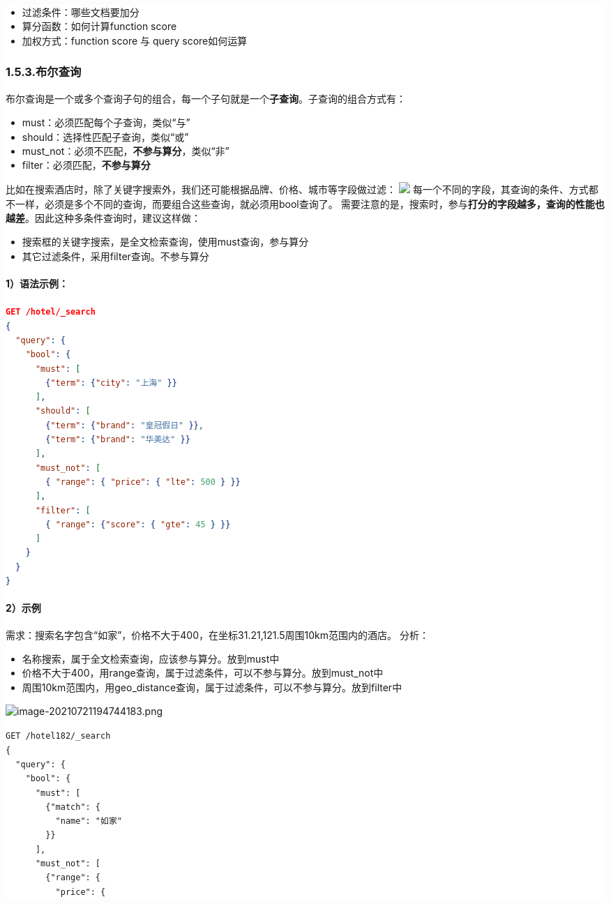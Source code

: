 - 过滤条件：哪些文档要加分
- 算分函数：如何计算function score
- 加权方式：function score 与 query score如何运算

### 1.5.3.布尔查询
布尔查询是一个或多个查询子句的组合，每一个子句就是一个**子查询**。子查询的组合方式有：

- must：必须匹配每个子查询，类似“与”
- should：选择性匹配子查询，类似“或”
- must_not：必须不匹配，**不参与算分**，类似“非”
- filter：必须匹配，**不参与算分**

比如在搜索酒店时，除了关键字搜索外，我们还可能根据品牌、价格、城市等字段做过滤：
![](assets/image-20210721193822848.png?x-oss-process=image%2Fwatermark%2Ctype_d3F5LW1pY3JvaGVp%2Csize_9%2Ctext_5rK554K45bCP5rOi%2Ccolor_FFFFFF%2Cshadow_50%2Ct_80%2Cg_se%2Cx_10%2Cy_10#id=A3qeo&originalType=binary&ratio=1&rotation=0&showTitle=false&status=done&style=none&title=)
每一个不同的字段，其查询的条件、方式都不一样，必须是多个不同的查询，而要组合这些查询，就必须用bool查询了。
需要注意的是，搜索时，参与**打分的字段越多，查询的性能也越差**。因此这种多条件查询时，建议这样做：

- 搜索框的关键字搜索，是全文检索查询，使用must查询，参与算分
- 其它过滤条件，采用filter查询。不参与算分
#### 1）语法示例：
```json
GET /hotel/_search
{
  "query": {
    "bool": {
      "must": [
        {"term": {"city": "上海" }}
      ],
      "should": [
        {"term": {"brand": "皇冠假日" }},
        {"term": {"brand": "华美达" }}
      ],
      "must_not": [
        { "range": { "price": { "lte": 500 } }}
      ],
      "filter": [
        { "range": {"score": { "gte": 45 } }}
      ]
    }
  }
}
```
#### 2）示例
需求：搜索名字包含“如家”，价格不大于400，在坐标31.21,121.5周围10km范围内的酒店。
分析：

- 名称搜索，属于全文检索查询，应该参与算分。放到must中
- 价格不大于400，用range查询，属于过滤条件，可以不参与算分。放到must_not中
- 周围10km范围内，用geo_distance查询，属于过滤条件，可以不参与算分。放到filter中

![image-20210721194744183.png](https://cdn.nlark.com/yuque/0/2023/png/1169676/1678880095066-56c9eb91-8b46-4e11-90ba-15f0ec3c0064.png?x-oss-process=image%2Fwatermark%2Ctype_d3F5LW1pY3JvaGVp%2Csize_44%2Ctext_5rK554K45bCP5rOi%2Ccolor_FFFFFF%2Cshadow_50%2Ct_80%2Cg_se%2Cx_10%2Cy_10#averageHue=%23eff4f8&clientId=ufbeed8c6-eba3-4&from=paste&height=420&id=ue8bea04e&originHeight=630&originWidth=1559&originalType=binary&ratio=1.5&rotation=0&showTitle=false&size=469807&status=done&style=none&taskId=u3f55b7e3-f74a-47a6-ac1e-9c95c19ed6a&title=&width=1039.3333333333333)
```xml
GET /hotel182/_search
{
  "query": {
    "bool": {
      "must": [
        {"match": {
          "name": "如家"
        }}
      ],
      "must_not": [
        {"range": {
          "price": {
```